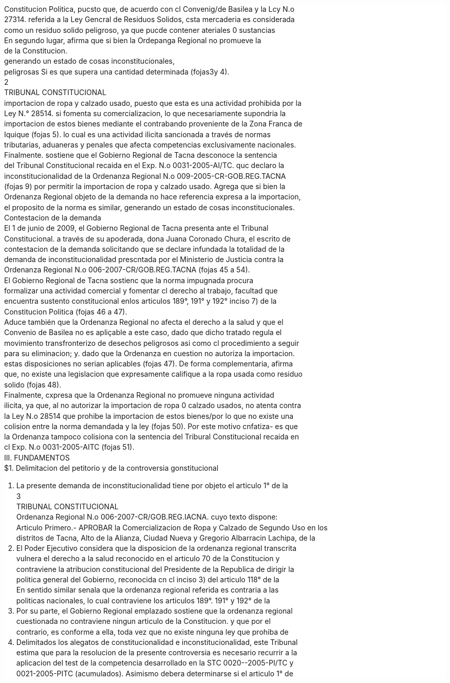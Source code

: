 Constitucion Politica, pucsto que, de acuerdo con cl Convenig/de Basilea y la Lcy N.o  
27314. referida a la Ley Gencral de Residuos Solidos, csta mercaderia es considerada  
como un residuo solido peligroso, ya que pucde contener ateriales 0 sustancias  
En segundo lugar, afirma que si bien la Ordepanga Regional no promueve la  
de la Constitucion.  
generando un estado de cosas inconstitucionales,  
peligrosas Si es que supera una cantidad determinada (fojas3y 4).  
2  
TRIBUNAL CONSTITUCIONAL  
importacion de ropa y calzado usado, puesto que esta es una actividad prohibida por la  
Ley N.° 28514. si fomenta su comercializacion, lo que necesariamente supondria la  
importacion de estos bienes mediante el contrabando proveniente de la Zona Franca de  
Iquique (fojas 5). lo cual es una actividad ilicita sancionada a través de normas  
tributarias, aduaneras y penales que afecta competencias exclusivamente nacionales.  
Finalmente. sostiene que el Gobierno Regional de Tacna desconoce la sentencia  
del Tribunal Constitucional recaida en el Exp. N.o 0031-2005-AI/TC. quc declaro la  
inconstitucionalidad de la Ordenanza Regional N.o 009-2005-CR-GOB.REG.TACNA  
(fojas 9) por permitir la importacion de ropa y calzado usado. Agrega que si bien la  
Ordenanza Regional objeto de la demanda no hace referencia expresa a la importacion,  
el proposito de la norma es similar, generando un estado de cosas inconstitucionales.  
Contestacion de la demanda  
El 1 de junio de 2009, el Gobierno Regional de Tacna presenta ante el Tribunal  
Constitucional. a través de su apoderada, dona Juana Coronado Chura, el escrito de  
contestacion de la demanda solicitando que se declare infundada la totalidad de la  
demanda de inconstitucionalidad prescntada por el Ministerio de Justicia contra la  
Ordenanza Regional N.o 006-2007-CR/GOB.REG.TACNA (fojas 45 a 54).  
El Gobierno Regional de Tacna sostienc que la norma impugnada procura  
formalizar una actividad comercial y fomentar cl derecho al trabajo, facultad que  
encuentra sustento constitucional enlos articulos 189°, 191° y 192° inciso 7) de la  
Constitucion Politica (fojas 46 a 47).  
Aduce también que la Ordenanza Regional no afecta el derecho a la salud y que el  
Convenio de Basilea no es apliçable a este caso, dado que dicho tratado regula el  
movimiento transfronterizo de desechos peligrosos asi como cl procedimiento a seguir  
para su eliminacion; y. dado que la Ordenanza en cuestion no autoriza la importacion.  
estas disposiciones no serian aplicables (fojas 47). De forma complementaria, afirma  
que, no existe una legislacion que expresamente califique a la ropa usada como residuo  
solido (fojas 48).  
Finalmente, cxpresa que la Ordenanza Regional no promueve ninguna actividad  
ilicita, ya que, al no autorizar la importacion de ropa 0 calzado usados, no atenta contra  
la Ley N.o 28514 que prohibe la importacion de estos bienes/por lo que no existe una  
colision entre la norma demandada y la ley (fojas 50). Por este motivo cnfatiza- es que  
la Ordenanza tampoco colisiona con la sentencia del Tribural Constitucional recaida en  
cl Exp. N.o 0031-2005-AITC (fojas 51).  
III. FUNDAMENTOS  
$1. Delimitacion del petitorio y de la controversia gonstitucional  
1. La presente demanda de inconstitucionalidad tiene por objeto el articulo 1° de la  
3  
TRIBUNAL CONSTITUCIONAL  
Ordenanza Regional N.o 006-2007-CR/GOB.REG.IACNA. cuyo texto dispone:  
Articulo Primero.- APROBAR la Comercializacion de Ropa y Calzado de Segundo Uso en los  
distritos de Tacna, Alto de la Alianza, Ciudad Nueva y Gregorio Albarracin Lachipa, de la  
2. El Poder Ejecutivo considera que la disposicion de la ordenanza regional transcrita  
vulnera el derecho a la salud reconocido en el articulo 70 de la Constitucion y  
contraviene la atribucion constitucional del Presidente de la Republica de dirigir la  
politica general del Gobierno, reconocida cn cl inciso 3) del articulo 118° de la  
En sentido similar senala que la ordenanza regional referida es contraria a las  
politicas nacionales, lo cual contraviene los articulos 189°. 191° y 192° de la  
3. Por su parte, el Gobierno Regional emplazado sostiene que la ordenanza regional  
cuestionada no contraviene ningun articulo de la Constitucion. y que por el  
contrario, es conforme a ella, toda vez que no existe ninguna ley que prohiba de  
4. Delimitados los alegatos de constitucionalidad e inconstitucionalidad, este Tribunal  
estima que para la resolucion de la presente controversia es necesario recurrir a la  
aplicacion del test de la competencia desarrollado en la STC 0020--2005-PI/TC y  
0021-2005-PITC (acumulados). Asimismo debera determinarse si el articulo 1° de  